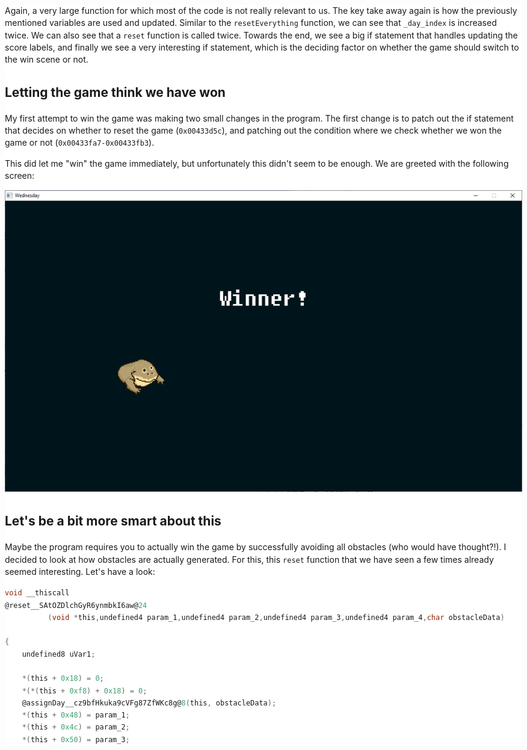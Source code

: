 Again, a very large function for which most of the code is not really relevant to us. The key take away again is how the previously mentioned variables are used and updated. Similar to the `resetEverything` function, we can see that `_day_index` is increased twice. We can also see that a `reset` function is called twice. Towards the end, we see a big if statement that handles updating the score labels, and finally we see a very interesting if statement, which is the deciding factor on whether the game should switch to the win scene or not.

Letting the game think we have won
----------------------------------

My first attempt to win the game was making two small changes in the program. The first change is to patch out the if statement that decides on whether to reset the game (`0x00433d5c`), and patching out the condition where we check whether we won the game or not (`0x00433fa7-0x00433fb3`).

This did let me "win" the game immediately, but unfortunately this didn't seem to be enough. We are greeted with the following screen:

![Figure 4](attempt1.png)

Let's be a bit more smart about this
------------------------------------

Maybe the program requires you to actually win the game by successfully avoiding all obstacles (who would have thought?!). I decided to look at how obstacles are actually generated. For this, this `reset` function that we have seen a few times already seemed interesting. Let's have a look:

```c
void __thiscall
@reset__SAtOZDlchGyR6ynmbkI6aw@24
          (void *this,undefined4 param_1,undefined4 param_2,undefined4 param_3,undefined4 param_4,char obstacleData)

{
    undefined8 uVar1;
    
    *(this + 0x18) = 0;
    *(*(this + 0xf8) + 0x18) = 0;
    @assignDay__cz9bfHkuka9cVFg87ZfWKc8g@8(this, obstacleData);
    *(this + 0x48) = param_1;
    *(this + 0x4c) = param_2;
    *(this + 0x50) = param_3;
```